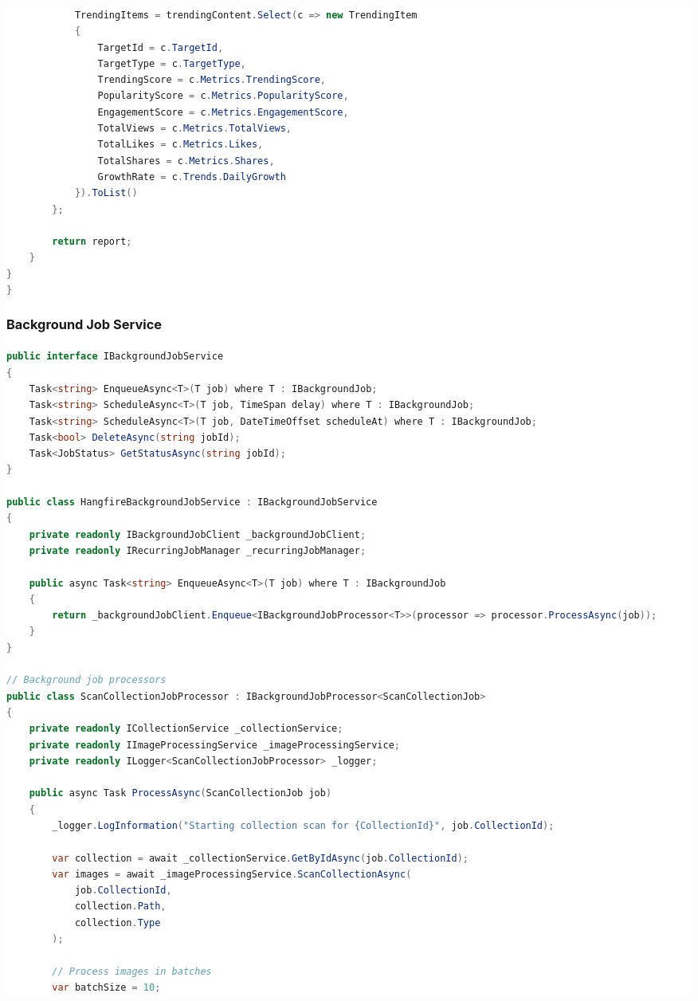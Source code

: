 ```csharp
            TrendingItems = trendingContent.Select(c => new TrendingItem
            {
                TargetId = c.TargetId,
                TargetType = c.TargetType,
                TrendingScore = c.Metrics.TrendingScore,
                PopularityScore = c.Metrics.PopularityScore,
                EngagementScore = c.Metrics.EngagementScore,
                TotalViews = c.Metrics.TotalViews,
                TotalLikes = c.Metrics.Likes,
                TotalShares = c.Metrics.Shares,
                GrowthRate = c.Trends.DailyGrowth
            }).ToList()
        };

        return report;
    }
}
}
```

### Background Job Service
```csharp
public interface IBackgroundJobService
{
    Task<string> EnqueueAsync<T>(T job) where T : IBackgroundJob;
    Task<string> ScheduleAsync<T>(T job, TimeSpan delay) where T : IBackgroundJob;
    Task<string> ScheduleAsync<T>(T job, DateTimeOffset scheduleAt) where T : IBackgroundJob;
    Task<bool> DeleteAsync(string jobId);
    Task<JobStatus> GetStatusAsync(string jobId);
}

public class HangfireBackgroundJobService : IBackgroundJobService
{
    private readonly IBackgroundJobClient _backgroundJobClient;
    private readonly IRecurringJobManager _recurringJobManager;
    
    public async Task<string> EnqueueAsync<T>(T job) where T : IBackgroundJob
    {
        return _backgroundJobClient.Enqueue<IBackgroundJobProcessor<T>>(processor => processor.ProcessAsync(job));
    }
}

// Background job processors
public class ScanCollectionJobProcessor : IBackgroundJobProcessor<ScanCollectionJob>
{
    private readonly ICollectionService _collectionService;
    private readonly IImageProcessingService _imageProcessingService;
    private readonly ILogger<ScanCollectionJobProcessor> _logger;
    
    public async Task ProcessAsync(ScanCollectionJob job)
    {
        _logger.LogInformation("Starting collection scan for {CollectionId}", job.CollectionId);
        
        var collection = await _collectionService.GetByIdAsync(job.CollectionId);
        var images = await _imageProcessingService.ScanCollectionAsync(
            job.CollectionId, 
            collection.Path, 
            collection.Type
        );
        
        // Process images in batches
        var batchSize = 10;
```